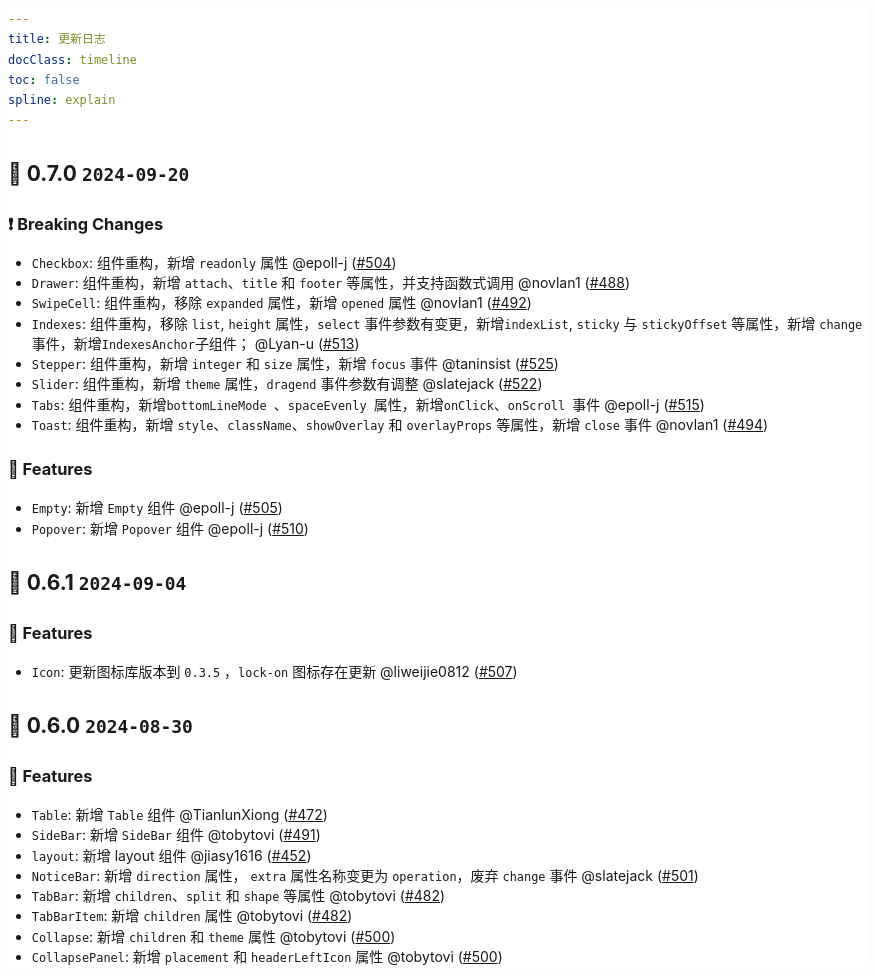 ```yaml
---
title: 更新日志
docClass: timeline
toc: false
spline: explain
---
```


## 🌈 0.7.0 `2024-09-20` 
### ❗ Breaking Changes
- `Checkbox`: 组件重构，新增 `readonly` 属性 @epoll-j ([#504](https://github.com/Tencent/tdesign-mobile-react/pull/504))
- `Drawer`: 组件重构，新增 `attach`、`title` 和 `footer` 等属性，并支持函数式调用 @novlan1 ([#488](https://github.com/Tencent/tdesign-mobile-react/pull/488))
- `SwipeCell`: 组件重构，移除 `expanded` 属性，新增 `opened` 属性 @novlan1 ([#492](https://github.com/Tencent/tdesign-mobile-react/pull/492))
- `Indexes`:  组件重构，移除 `list`, `height` 属性，`select`  事件参数有变更，新增`indexList`,  `sticky` 与 `stickyOffset` 等属性，新增 `change`  事件，新增`IndexesAnchor`子组件； @Lyan-u ([#513](https://github.com/Tencent/tdesign-mobile-react/pull/513))
- `Stepper`: 组件重构，新增 `integer` 和 `size` 属性，新增 `focus` 事件 @taninsist ([#525](https://github.com/Tencent/tdesign-mobile-react/pull/525))
- `Slider`: 组件重构，新增 `theme` 属性，`dragend` 事件参数有调整 @slatejack ([#522](https://github.com/Tencent/tdesign-mobile-react/pull/522))
- `Tabs`: 组件重构，新增`bottomLineMode `、`spaceEvenly `属性，新增`onClick`、`onScroll `事件 @epoll-j ([#515](https://github.com/Tencent/tdesign-mobile-react/pull/515))
- `Toast`: 组件重构，新增 `style`、`className`、`showOverlay` 和 `overlayProps` 等属性，新增 `close` 事件 @novlan1 ([#494](https://github.com/Tencent/tdesign-mobile-react/pull/494))
### 🚀 Features
- `Empty`: 新增 `Empty` 组件 @epoll-j ([#505](https://github.com/Tencent/tdesign-mobile-react/pull/505))
- `Popover`: 新增 `Popover` 组件 @epoll-j ([#510](https://github.com/Tencent/tdesign-mobile-react/pull/510))
 

## 🌈 0.6.1 `2024-09-04` 
### 🚀 Features
- `Icon`: 更新图标库版本到 `0.3.5` ，`lock-on` 图标存在更新 @liweijie0812 ([#507](https://github.com/Tencent/tdesign-mobile-react/pull/507))

## 🌈 0.6.0 `2024-08-30` 
### 🚀 Features
- `Table`: 新增 `Table` 组件 @TianlunXiong ([#472](https://github.com/Tencent/tdesign-mobile-react/pull/472))
- `SideBar`: 新增 `SideBar` 组件 @tobytovi ([#491](https://github.com/Tencent/tdesign-mobile-react/pull/491))
- `layout`: 新增 layout 组件 @jiasy1616 ([#452](https://github.com/Tencent/tdesign-mobile-react/pull/452))
- `NoticeBar`: 新增 `direction` 属性， `extra` 属性名称变更为 `operation`，废弃 `change` 事件 @slatejack ([#501](https://github.com/Tencent/tdesign-mobile-react/pull/501))
- `TabBar`:  新增 `children`、`split` 和 `shape` 等属性 @tobytovi ([#482](https://github.com/Tencent/tdesign-mobile-react/pull/482))
- `TabBarItem`:  新增 `children` 属性 @tobytovi ([#482](https://github.com/Tencent/tdesign-mobile-react/pull/482))
- `Collapse`: 新增 `children`  和 `theme` 属性 @tobytovi ([#500](https://github.com/Tencent/tdesign-mobile-react/pull/500))
- `CollapsePanel`: 新增 `placement`  和 `headerLeftIcon` 属性 @tobytovi ([#500](https://github.com/Tencent/tdesign-mobile-react/pull/500))
